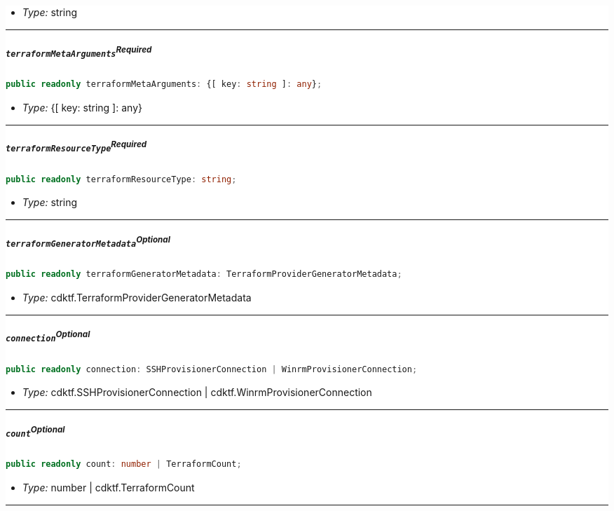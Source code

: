 - *Type:* string

---

##### `terraformMetaArguments`<sup>Required</sup> <a name="terraformMetaArguments" id="@cdktf/provider-digitalocean.record.Record.property.terraformMetaArguments"></a>

```typescript
public readonly terraformMetaArguments: {[ key: string ]: any};
```

- *Type:* {[ key: string ]: any}

---

##### `terraformResourceType`<sup>Required</sup> <a name="terraformResourceType" id="@cdktf/provider-digitalocean.record.Record.property.terraformResourceType"></a>

```typescript
public readonly terraformResourceType: string;
```

- *Type:* string

---

##### `terraformGeneratorMetadata`<sup>Optional</sup> <a name="terraformGeneratorMetadata" id="@cdktf/provider-digitalocean.record.Record.property.terraformGeneratorMetadata"></a>

```typescript
public readonly terraformGeneratorMetadata: TerraformProviderGeneratorMetadata;
```

- *Type:* cdktf.TerraformProviderGeneratorMetadata

---

##### `connection`<sup>Optional</sup> <a name="connection" id="@cdktf/provider-digitalocean.record.Record.property.connection"></a>

```typescript
public readonly connection: SSHProvisionerConnection | WinrmProvisionerConnection;
```

- *Type:* cdktf.SSHProvisionerConnection | cdktf.WinrmProvisionerConnection

---

##### `count`<sup>Optional</sup> <a name="count" id="@cdktf/provider-digitalocean.record.Record.property.count"></a>

```typescript
public readonly count: number | TerraformCount;
```

- *Type:* number | cdktf.TerraformCount

---